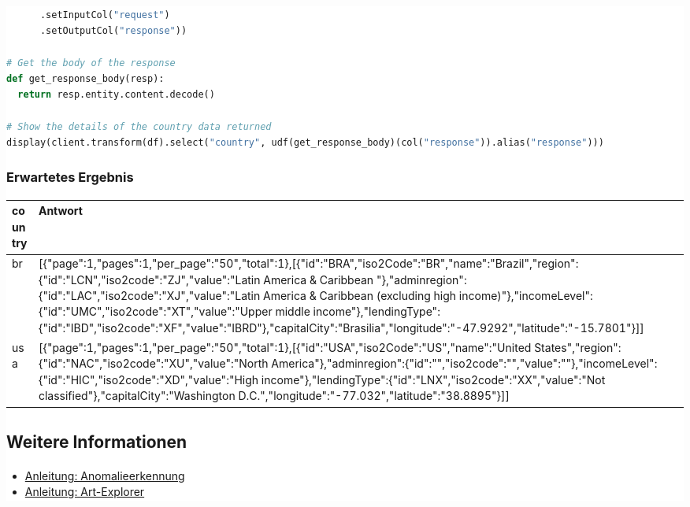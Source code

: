 ```python
      .setInputCol("request")
      .setOutputCol("response"))

# Get the body of the response
def get_response_body(resp):
  return resp.entity.content.decode()

# Show the details of the country data returned
display(client.transform(df).select("country", udf(get_response_body)(col("response")).alias("response")))
```

### <a name="expected-result"></a>Erwartetes Ergebnis

| country   | Antwort |
|:----------|:-------------------------------------------------------------------------------------------------------------------------------------------------------------------------------------------------------------------------------------------------------------------------------------------------------------------------------------------------------------------------------------------------------------------------------------------------------------------------------------------|
| br | [{"page":1,"pages":1,"per_page":"50","total":1},[{"id":"BRA","iso2Code":"BR","name":"Brazil","region":{"id":"LCN","iso2code":"ZJ","value":"Latin America & Caribbean "},"adminregion":{"id":"LAC","iso2code":"XJ","value":"Latin America & Caribbean (excluding high income)"},"incomeLevel":{"id":"UMC","iso2code":"XT","value":"Upper middle income"},"lendingType":{"id":"IBD","iso2code":"XF","value":"IBRD"},"capitalCity":"Brasilia","longitude":"-47.9292","latitude":"-15.7801"}]] |
| usa  | [{"page":1,"pages":1,"per_page":"50","total":1},[{"id":"USA","iso2Code":"US","name":"United States","region":{"id":"NAC","iso2code":"XU","value":"North America"},"adminregion":{"id":"","iso2code":"","value":""},"incomeLevel":{"id":"HIC","iso2code":"XD","value":"High income"},"lendingType":{"id":"LNX","iso2code":"XX","value":"Not classified"},"capitalCity":"Washington D.C.","longitude":"-77.032","latitude":"38.8895"}]] |

## <a name="see-also"></a>Weitere Informationen

* [Anleitung: Anomalieerkennung](./recipes/anomaly-detection.md)
* [Anleitung: Art-Explorer](./recipes/art-explorer.md)
